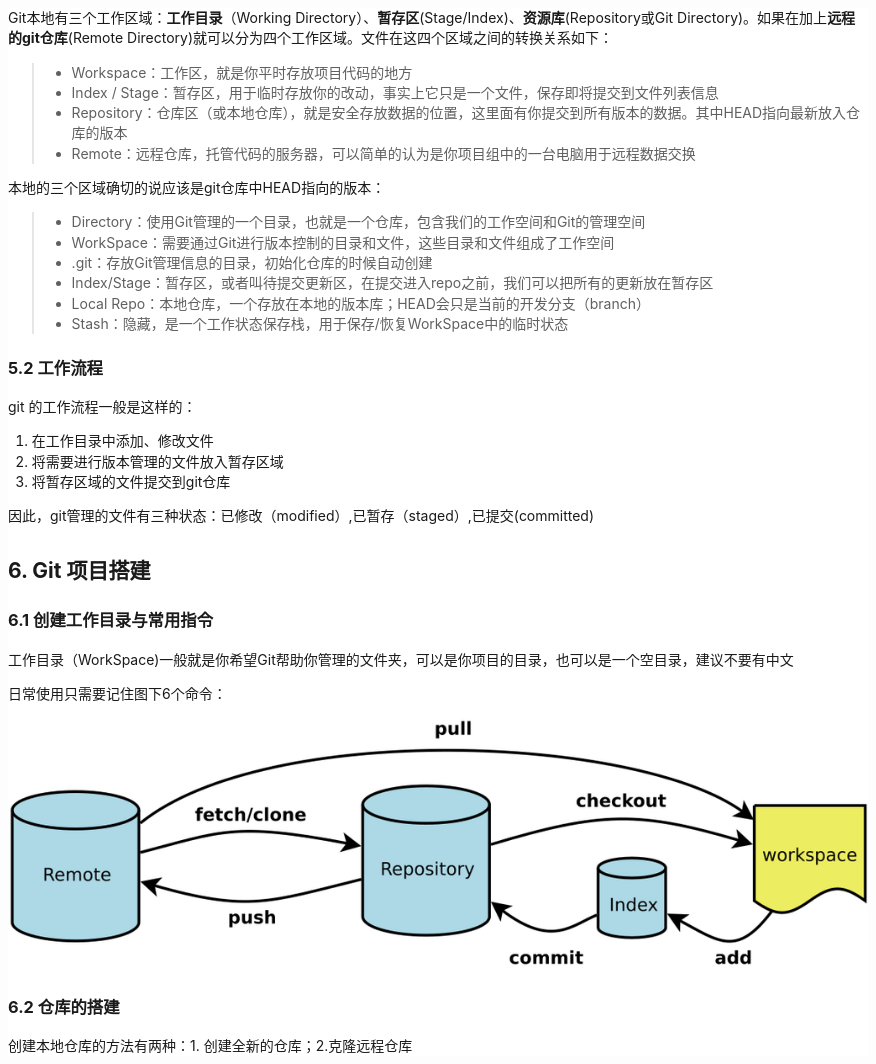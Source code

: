 Git本地有三个工作区域：**工作目录**（Working Directory）、**暂存区**(Stage/Index)、**资源库**(Repository或Git Directory)。如果在加上**远程的git仓库**(Remote Directory)就可以分为四个工作区域。文件在这四个区域之间的转换关系如下：

> - Workspace：工作区，就是你平时存放项目代码的地方
> - Index / Stage：暂存区，用于临时存放你的改动，事实上它只是一个文件，保存即将提交到文件列表信息
> - Repository：仓库区（或本地仓库），就是安全存放数据的位置，这里面有你提交到所有版本的数据。其中HEAD指向最新放入仓库的版本
> - Remote：远程仓库，托管代码的服务器，可以简单的认为是你项目组中的一台电脑用于远程数据交换

本地的三个区域确切的说应该是git仓库中HEAD指向的版本：

> - Directory：使用Git管理的一个目录，也就是一个仓库，包含我们的工作空间和Git的管理空间
> - WorkSpace：需要通过Git进行版本控制的目录和文件，这些目录和文件组成了工作空间
> - .git：存放Git管理信息的目录，初始化仓库的时候自动创建
> - Index/Stage：暂存区，或者叫待提交更新区，在提交进入repo之前，我们可以把所有的更新放在暂存区
> - Local Repo：本地仓库，一个存放在本地的版本库；HEAD会只是当前的开发分支（branch）
> - Stash：隐藏，是一个工作状态保存栈，用于保存/恢复WorkSpace中的临时状态

### 5.2 工作流程

git 的工作流程一般是这样的：

1. 在工作目录中添加、修改文件
2. 将需要进行版本管理的文件放入暂存区域
3. 将暂存区域的文件提交到git仓库

因此，git管理的文件有三种状态：已修改（modified）,已暂存（staged）,已提交(committed)

## 6. Git 项目搭建

### 6.1 创建工作目录与常用指令

工作目录（WorkSpace)一般就是你希望Git帮助你管理的文件夹，可以是你项目的目录，也可以是一个空目录，建议不要有中文

日常使用只需要记住图下6个命令：

![v2-3bc9d5f2c49a713c776e69676d7d56c5_r.png](https://raw.githubusercontent.com/LQF376/Linux-arm-mystudy/main/markdown_pic/v2-3bc9d5f2c49a713c776e69676d7d56c5_r.png)

### 6.2 仓库的搭建

创建本地仓库的方法有两种：1. 创建全新的仓库；2.克隆远程仓库
